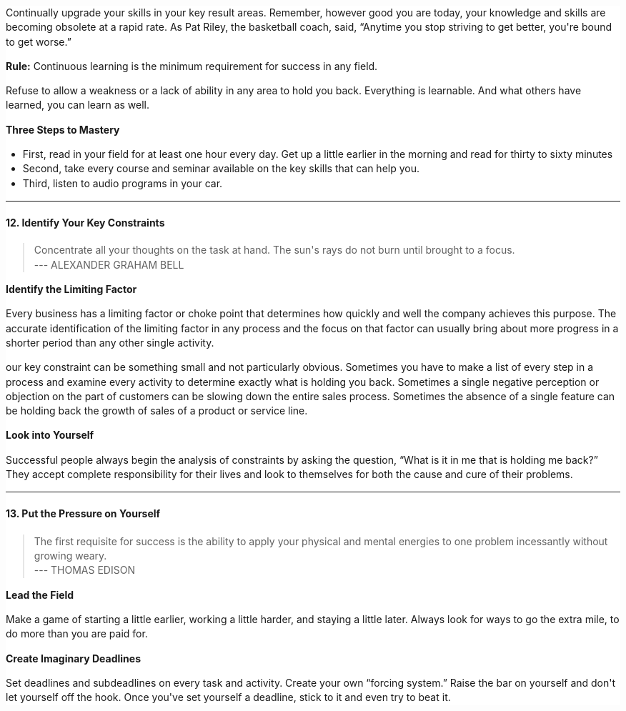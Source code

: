 Continually upgrade your skills in your key result areas. Remember, however good you are today, your knowledge and skills are becoming obsolete at a rapid rate. As Pat Riley, the basketball coach, said, “Anytime you stop striving to get better, you're bound to get worse.”

**Rule:** Continuous learning is the minimum requirement for success in any field.

Refuse to allow a weakness or a lack of ability in any area to hold you back. Everything is learnable. And what others have learned, you can learn as well.

**Three Steps to Mastery**

* First, read in your field for at least one hour every day. Get up a little earlier in the morning and read for thirty to sixty minutes
* Second, take every course and seminar available on the key skills that can help you.
* Third, listen to audio programs in your car. 

* * *

#### 12. Identify Your Key Constraints 

> Concentrate all your thoughts on the task at hand. The sun's rays do not burn until brought to a focus.     
> --- ALEXANDER GRAHAM BELL

**Identify the Limiting Factor**

Every business has a limiting factor or choke point that determines how quickly and well the company achieves this purpose. The accurate identification of the limiting factor in any process and the focus on that factor can usually bring about more progress in a shorter period than any other single activity.

our key constraint can be something small and not particularly obvious. Sometimes you have to make a list of every step in a process and examine every activity to determine exactly what is holding you back. Sometimes a single negative perception or objection on the part of customers can be slowing down the entire sales process. Sometimes the absence of a single feature can be holding back the growth of sales of a product or service line.

**Look into Yourself**

Successful people always begin the analysis of constraints by asking the question, “What is it in me that is holding me back?” They accept complete responsibility for their lives and look to themselves for both the cause and cure of their problems.

* * *

#### 13. Put the Pressure on Yourself 

> The first requisite for success is the ability to apply your physical and mental energies to one problem incessantly without growing weary.     
> --- THOMAS EDISON

**Lead the Field**

Make a game of starting a little earlier, working a little harder, and staying a little later. Always look for ways to go the extra mile, to do more than you are paid for.

**Create Imaginary Deadlines**

Set deadlines and subdeadlines on every task and activity. Create your own “forcing system.” Raise the bar on yourself and don't let yourself off the hook. Once you've set yourself a deadline, stick to it and even try to beat it.
